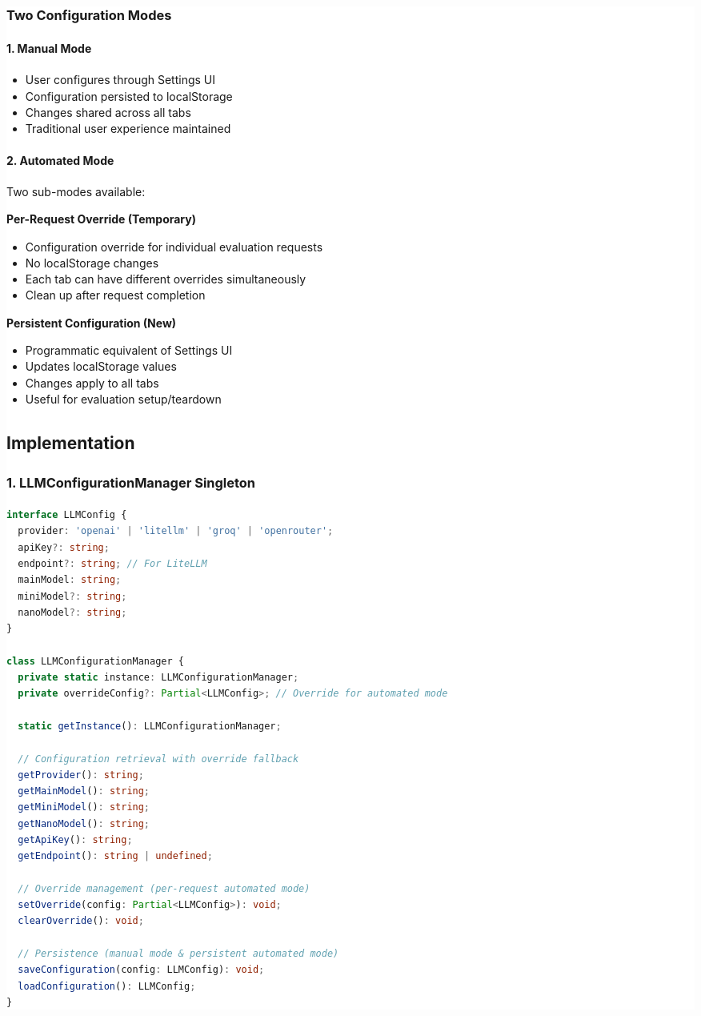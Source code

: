 ### Two Configuration Modes

#### 1. Manual Mode
- User configures through Settings UI
- Configuration persisted to localStorage
- Changes shared across all tabs
- Traditional user experience maintained

#### 2. Automated Mode
Two sub-modes available:

**Per-Request Override (Temporary)**
- Configuration override for individual evaluation requests
- No localStorage changes
- Each tab can have different overrides simultaneously
- Clean up after request completion

**Persistent Configuration (New)**
- Programmatic equivalent of Settings UI
- Updates localStorage values
- Changes apply to all tabs
- Useful for evaluation setup/teardown

## Implementation

### 1. LLMConfigurationManager Singleton

```typescript
interface LLMConfig {
  provider: 'openai' | 'litellm' | 'groq' | 'openrouter';
  apiKey?: string;
  endpoint?: string; // For LiteLLM
  mainModel: string;
  miniModel?: string;
  nanoModel?: string;
}

class LLMConfigurationManager {
  private static instance: LLMConfigurationManager;
  private overrideConfig?: Partial<LLMConfig>; // Override for automated mode

  static getInstance(): LLMConfigurationManager;

  // Configuration retrieval with override fallback
  getProvider(): string;
  getMainModel(): string;
  getMiniModel(): string;
  getNanoModel(): string;
  getApiKey(): string;
  getEndpoint(): string | undefined;

  // Override management (per-request automated mode)
  setOverride(config: Partial<LLMConfig>): void;
  clearOverride(): void;

  // Persistence (manual mode & persistent automated mode)
  saveConfiguration(config: LLMConfig): void;
  loadConfiguration(): LLMConfig;
}
```
